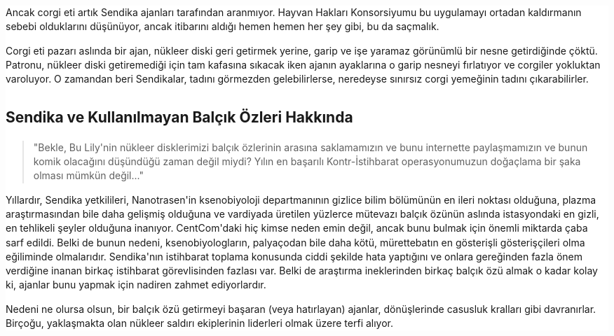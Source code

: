 Ancak corgi eti artık Sendika ajanları tarafından aranmıyor. Hayvan Hakları Konsorsiyumu bu uygulamayı ortadan kaldırmanın sebebi olduklarını düşünüyor, ancak itibarını aldığı hemen hemen her şey gibi, bu da saçmalık.

Corgi eti pazarı aslında bir ajan, nükleer diski geri getirmek yerine, garip ve işe yaramaz görünümlü bir nesne getirdiğinde çöktü. Patronu, nükleer diski getiremediği için tam kafasına sıkacak iken ajanın ayaklarına o garip nesneyi fırlatıyor ve corgiler yokluktan varoluyor. O zamandan beri Sendikalar, tadını görmezden gelebilirlerse, neredeyse sınırsız corgi yemeğinin tadını çıkarabilirler.

## Sendika ve Kullanılmayan Balçık Özleri Hakkında
>"Bekle, Bu Lily'nin nükleer disklerimizi balçık özlerinin arasına saklamamızın ve bunu internette paylaşmamızın ve bunun komik olacağını düşündüğü zaman değil miydi? Yılın en başarılı Kontr-İstihbarat operasyonumuzun doğaçlama bir şaka olması mümkün değil..."

Yıllardır, Sendika yetkilileri, Nanotrasen'in ksenobiyoloji departmanının gizlice bilim bölümünün en ileri noktası olduğuna, plazma araştırmasından bile daha gelişmiş olduğuna ve vardiyada üretilen yüzlerce mütevazı balçık özünün aslında istasyondaki en gizli, en tehlikeli şeyler olduğuna inanıyor. CentCom'daki hiç kimse neden emin değil, ancak bunu bulmak için önemli miktarda çaba sarf edildi. Belki de bunun nedeni, ksenobiyologların, palyaçodan bile daha kötü, mürettebatın en gösterişli gösterişçileri olma eğiliminde olmalarıdır. Sendika'nın istihbarat toplama konusunda ciddi şekilde hata yaptığını ve onlara gereğinden fazla önem verdiğine inanan birkaç istihbarat görevlisinden fazlası var. Belki de araştırma ineklerinden birkaç balçık özü almak o kadar kolay ki, ajanlar bunu yapmak için nadiren zahmet ediyorlardır.

Nedeni ne olursa olsun, bir balçık özü getirmeyi başaran (veya hatırlayan) ajanlar, dönüşlerinde casusluk kralları gibi davranırlar. Birçoğu, yaklaşmakta olan nükleer saldırı ekiplerinin liderleri olmak üzere terfi alıyor.
